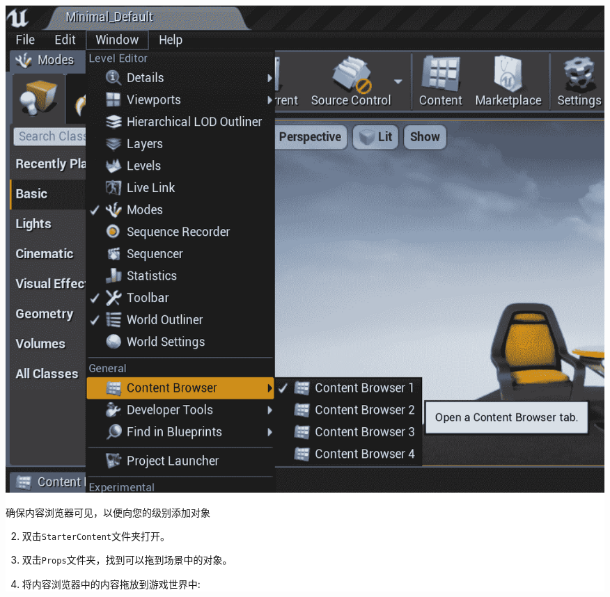 ![](img/807f76e7-3dcc-47e5-8257-83ad5a5ef5e2.png)

确保内容浏览器可见，以便向您的级别添加对象

2.  双击`StarterContent`文件夹打开。
3.  双击`Props`文件夹，找到可以拖到场景中的对象。

4.  将内容浏览器中的内容拖放到游戏世界中:
